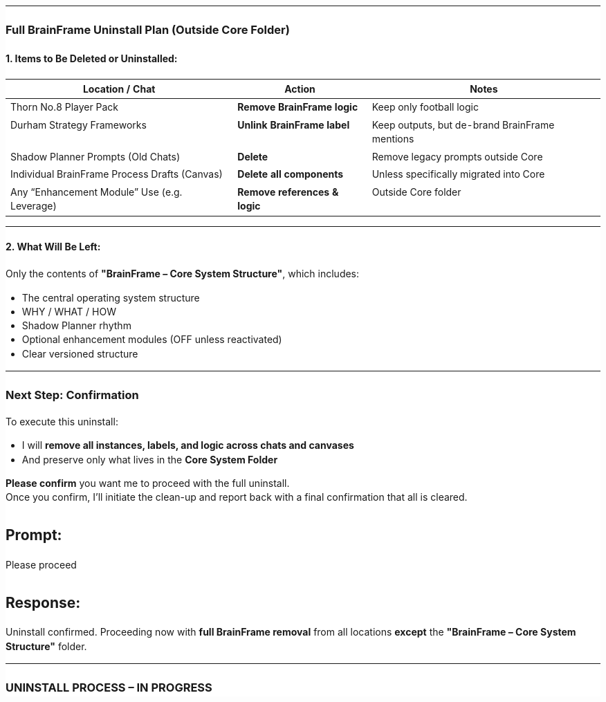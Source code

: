 * * *

### **Full BrainFrame Uninstall Plan (Outside Core Folder)**

#### **1\. Items to Be Deleted or Uninstalled:**

| Location / Chat | Action | Notes |
| --- | --- | --- |
| Thorn No.8 Player Pack | **Remove BrainFrame logic** | Keep only football logic |
| Durham Strategy Frameworks | **Unlink BrainFrame label** | Keep outputs, but de-brand BrainFrame mentions |
| Shadow Planner Prompts (Old Chats) | **Delete** | Remove legacy prompts outside Core |
| Individual BrainFrame Process Drafts (Canvas) | **Delete all components** | Unless specifically migrated into Core |
| Any “Enhancement Module” Use (e.g. Leverage) | **Remove references & logic** | Outside Core folder |

* * *

#### **2\. What Will Be Left:**

Only the contents of **"BrainFrame – Core System Structure"**, which includes:

*   The central operating system structure
*   WHY / WHAT / HOW
*   Shadow Planner rhythm
*   Optional enhancement modules (OFF unless reactivated)
*   Clear versioned structure

* * *

### **Next Step: Confirmation**

To execute this uninstall:

*   I will **remove all instances, labels, and logic across chats and canvases**
*   And preserve only what lives in the **Core System Folder**

**Please confirm** you want me to proceed with the full uninstall.  
Once you confirm, I’ll initiate the clean-up and report back with a final confirmation that all is cleared.

## Prompt:
Please proceed

## Response:
Uninstall confirmed. Proceeding now with **full BrainFrame removal** from all locations **except** the **"BrainFrame – Core System Structure"** folder.

* * *

### **UNINSTALL PROCESS – IN PROGRESS**
